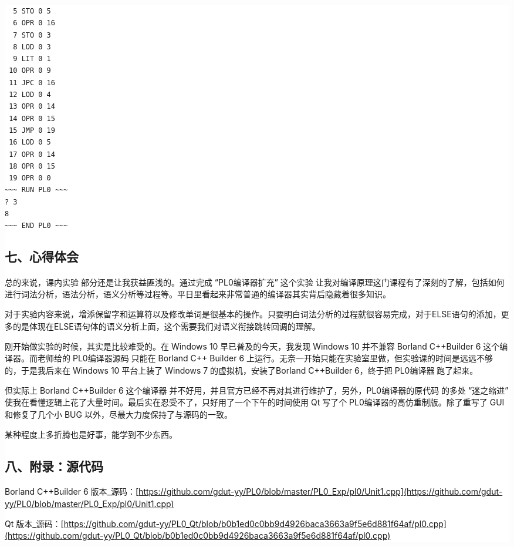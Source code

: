	  5 STO 0 5
	  6 OPR 0 16
	  7 STO 0 3
	  8 LOD 0 3
	  9 LIT 0 1
	 10 OPR 0 9
	 11 JPC 0 16
	 12 LOD 0 4
	 13 OPR 0 14
	 14 OPR 0 15
	 15 JMP 0 19
	 16 LOD 0 5
	 17 OPR 0 14
	 18 OPR 0 15
	 19 OPR 0 0
	~~~ RUN PL0 ~~~
	? 3
	8
	~~~ END PL0 ~~~

## 七、心得体会

总的来说，课内实验 部分还是让我获益匪浅的。通过完成 “PL0编译器扩充” 这个实验 让我对编译原理这门课程有了深刻的了解，包括如何进行词法分析，语法分析，语义分析等过程等。平日里看起来非常普通的编译器其实背后隐藏着很多知识。

对于实验内容来说，增添保留字和运算符以及修改单词是很基本的操作。只要明白词法分析的过程就很容易完成，对于ELSE语句的添加，更多的是体现在ELSE语句体的语义分析上面，这个需要我们对语义衔接跳转回调的理解。

刚开始做实验的时候，其实是比较难受的。在 Windows 10 早已普及的今天，我发现 Windows 10 并不兼容 Borland C++Builder 6 这个编译器。而老师给的 PL0编译器源码 只能在 Borland C++ Builder 6 上运行。无奈一开始只能在实验室里做，但实验课的时间是远远不够的，于是我后来在 Windows 10 平台上装了 Windows 7 的虚拟机，安装了Borland C++Builder 6，终于把 PL0编译器 跑了起来。

但实际上 Borland C++Builder 6 这个编译器 并不好用，并且官方已经不再对其进行维护了，另外，PL0编译器的原代码 的多处 “迷之缩进” 使我在看懂逻辑上花了大量时间。最后实在忍受不了，只好用了一个下午的时间使用 Qt 写了个 PL0编译器的高仿重制版。除了重写了 GUI 和修复了几个小 BUG 以外，尽最大力度保持了与源码的一致。

某种程度上多折腾也是好事，能学到不少东西。

## 八、附录：源代码

Borland C++Builder 6 版本_源码：[https://github.com/gdut-yy/PL0/blob/master/PL0_Exp/pl0/Unit1.cpp](https://github.com/gdut-yy/PL0/blob/master/PL0_Exp/pl0/Unit1.cpp)

Qt 版本_源码：[https://github.com/gdut-yy/PL0_Qt/blob/b0b1ed0c0bb9d4926baca3663a9f5e6d881f64af/pl0.cpp](https://github.com/gdut-yy/PL0_Qt/blob/b0b1ed0c0bb9d4926baca3663a9f5e6d881f64af/pl0.cpp)
